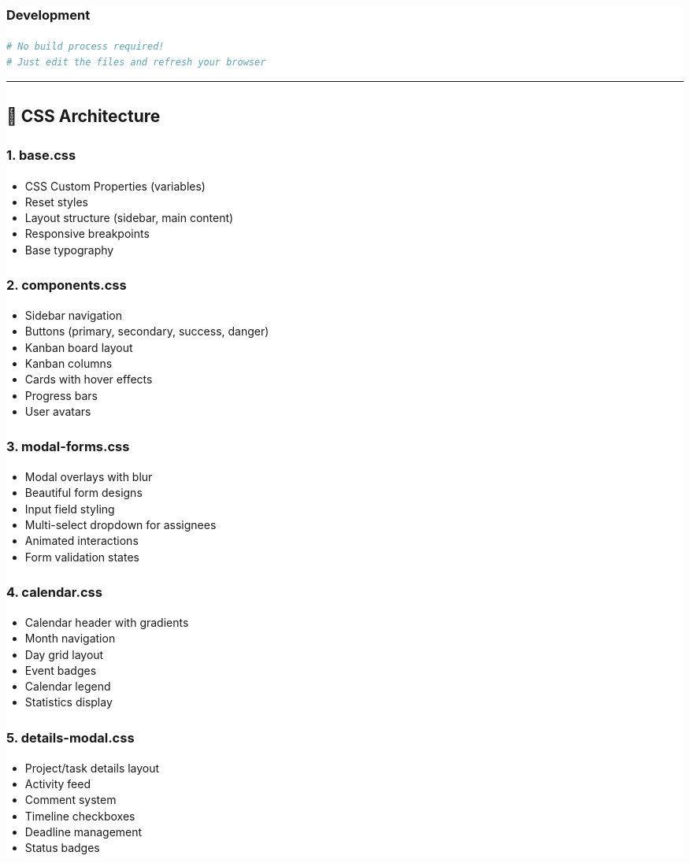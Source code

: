 ### **Development**
```bash
# No build process required!
# Just edit the files and refresh your browser
```

---

## 💅 **CSS Architecture**

### **1. base.css**
- CSS Custom Properties (variables)
- Reset styles
- Layout structure (sidebar, main content)
- Responsive breakpoints
- Base typography

### **2. components.css**
- Sidebar navigation
- Buttons (primary, secondary, success, danger)
- Kanban board layout
- Kanban columns
- Cards with hover effects
- Progress bars
- User avatars

### **3. modal-forms.css**
- Modal overlays with blur
- Beautiful form designs
- Input field styling
- Multi-select dropdown for assignees
- Animated interactions
- Form validation states

### **4. calendar.css**
- Calendar header with gradients
- Month navigation
- Day grid layout
- Event badges
- Calendar legend
- Statistics display

### **5. details-modal.css**
- Project/task details layout
- Activity feed
- Comment system
- Timeline checkboxes
- Deadline management
- Status badges
